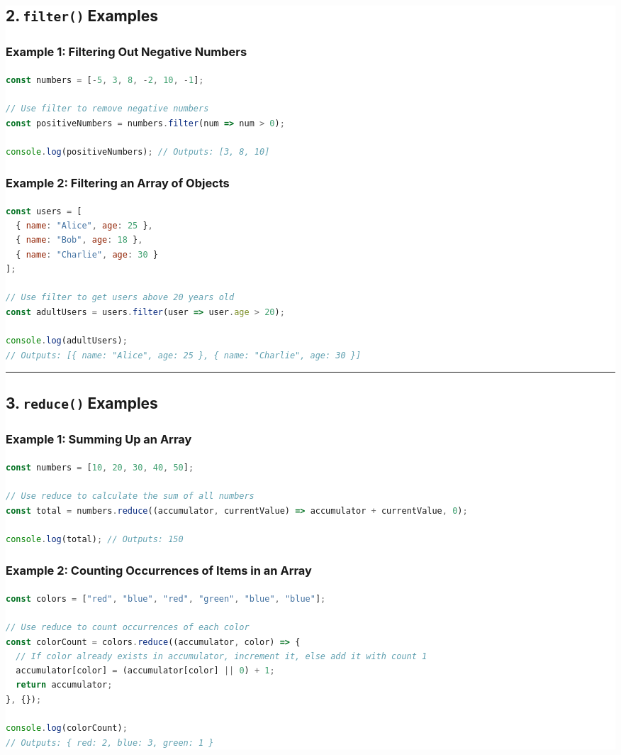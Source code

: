 
## 2. **`filter()` Examples**

### Example 1: Filtering Out Negative Numbers

```javascript
const numbers = [-5, 3, 8, -2, 10, -1];

// Use filter to remove negative numbers
const positiveNumbers = numbers.filter(num => num > 0);

console.log(positiveNumbers); // Outputs: [3, 8, 10]
```

### Example 2: Filtering an Array of Objects

```javascript
const users = [
  { name: "Alice", age: 25 },
  { name: "Bob", age: 18 },
  { name: "Charlie", age: 30 }
];

// Use filter to get users above 20 years old
const adultUsers = users.filter(user => user.age > 20);

console.log(adultUsers);
// Outputs: [{ name: "Alice", age: 25 }, { name: "Charlie", age: 30 }]
```

---

## 3. **`reduce()` Examples**

### Example 1: Summing Up an Array

```javascript
const numbers = [10, 20, 30, 40, 50];

// Use reduce to calculate the sum of all numbers
const total = numbers.reduce((accumulator, currentValue) => accumulator + currentValue, 0);

console.log(total); // Outputs: 150
```

### Example 2: Counting Occurrences of Items in an Array

```javascript
const colors = ["red", "blue", "red", "green", "blue", "blue"];

// Use reduce to count occurrences of each color
const colorCount = colors.reduce((accumulator, color) => {
  // If color already exists in accumulator, increment it, else add it with count 1
  accumulator[color] = (accumulator[color] || 0) + 1;
  return accumulator;
}, {});

console.log(colorCount);
// Outputs: { red: 2, blue: 3, green: 1 }
```
